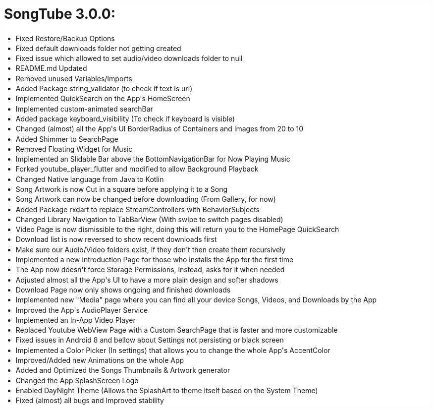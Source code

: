 # SongTube 3.0.0:

- Fixed Restore/Backup Options
- Fixed default downloads folder not getting created
- Fixed issue which allowed to set audio/video downloads folder to null
- README.md Updated
- Removed unused Variables/Imports
- Added Package string_validator (to check if text is url)
- Implemented QuickSearch on the App's HomeScreen
- Implemented custom-animated searchBar
- Added package keyboard_visibility (To check if keyboard is visible)
- Changed (almost) all the App's UI BorderRadius of Containers and Images from 20 to 10
- Added Shimmer to SearchPage
- Removed Floating Widget for Music
- Implemented an Slidable Bar above the BottomNavigationBar for Now Playing Music
- Forked youtube_player_flutter and modified to allow Background Playback
- Changed Native language from Java to Kotlin
- Song Artwork is now Cut in a square before applying it to a Song
- Song Artwork can now be changed before downloading (From Gallery, for now)
- Added Package rxdart to replace StreamControllers with BehaviorSubjects
- Changed Library Navigation to TabBarView (With swipe to switch pages disabled)
- Video Page is now dismissible to the right, doing this will return you to the HomePage QuickSearch
- Download list is now reversed to show recent downloads first
- Make sure our Audio/Video folders exist, if they don't then create them recursively
- Implemented a new Introduction Page for those who installs the App for the first time
- The App now doesn't force Storage Permissions, instead, asks for it when needed
- Adjusted almost all the App's UI to have a more plain design and softer shadows
- Download Page now only shows ongoing and finished downloads
- Implemented new "Media" page where you can find all your device Songs, Videos, and Downloads by the App
- Improved the App's AudioPlayer Service
- Implemented an In-App Video Player
- Replaced Youtube WebView Page with a Custom SearchPage that is faster and more customizable
- Fixed issues in Android 8 and bellow about Settings not persisting or black screen
- Implemented a Color Picker (In settings) that allows you to change the whole App's AccentColor
- Improved/Added new Animations on the whole App
- Added and Optimized the Songs Thumbnails & Artwork generator
- Changed the App SplashScreen Logo
- Enabled DayNight Theme (Allows the SplashArt to theme itself based on the System Theme)
- Fixed (almost) all bugs and Improved stability